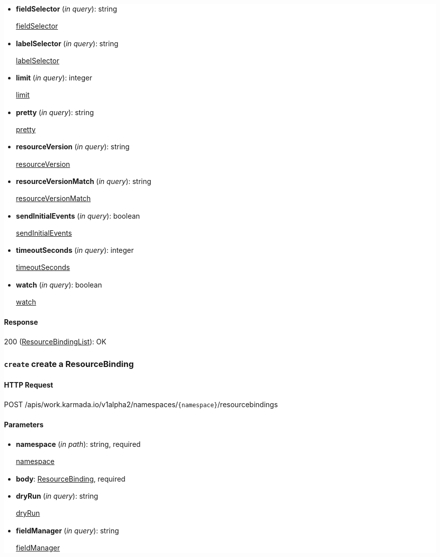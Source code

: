 - **fieldSelector** (*in query*): string

  [fieldSelector](../common-parameter/common-parameters#fieldselector)

- **labelSelector** (*in query*): string

  [labelSelector](../common-parameter/common-parameters#labelselector)

- **limit** (*in query*): integer

  [limit](../common-parameter/common-parameters#limit)

- **pretty** (*in query*): string

  [pretty](../common-parameter/common-parameters#pretty)

- **resourceVersion** (*in query*): string

  [resourceVersion](../common-parameter/common-parameters#resourceversion)

- **resourceVersionMatch** (*in query*): string

  [resourceVersionMatch](../common-parameter/common-parameters#resourceversionmatch)

- **sendInitialEvents** (*in query*): boolean

  [sendInitialEvents](../common-parameter/common-parameters#sendinitialevents)

- **timeoutSeconds** (*in query*): integer

  [timeoutSeconds](../common-parameter/common-parameters#timeoutseconds)

- **watch** (*in query*): boolean

  [watch](../common-parameter/common-parameters#watch)

#### Response

200 ([ResourceBindingList](../work-resources/resource-binding-v1alpha2#resourcebindinglist)): OK

### `create` create a ResourceBinding

#### HTTP Request

POST /apis/work.karmada.io/v1alpha2/namespaces/`{namespace}`/resourcebindings

#### Parameters

- **namespace** (*in path*): string, required

  [namespace](../common-parameter/common-parameters#namespace)

- **body**: [ResourceBinding](../work-resources/resource-binding-v1alpha2#resourcebinding), required

  

- **dryRun** (*in query*): string

  [dryRun](../common-parameter/common-parameters#dryrun)

- **fieldManager** (*in query*): string

  [fieldManager](../common-parameter/common-parameters#fieldmanager)
